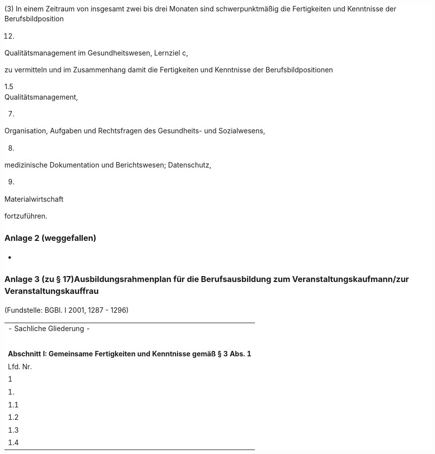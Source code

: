 (3) In einem Zeitraum von insgesamt zwei bis drei Monaten sind schwerpunktmäßig die Fertigkeiten und Kenntnisse der Berufsbildposition

  
12.  
Qualitätsmanagement im Gesundheitswesen, Lernziel c,

zu vermitteln und im Zusammenhang damit die Fertigkeiten und Kenntnisse der Berufsbildpositionen

  
1.5  
Qualitätsmanagement,

7.  
Organisation, Aufgaben und Rechtsfragen des Gesundheits- und Sozialwesens,

8.  
medizinische Dokumentation und Berichtswesen; Datenschutz,

9.  
Materialwirtschaft

fortzuführen.

### Anlage 2 (weggefallen)

-

### Anlage 3 (zu § 17)Ausbildungsrahmenplan für die Berufsausbildung zum Veranstaltungskaufmann/zur Veranstaltungskauffrau

(Fundstelle: BGBl. I 2001, 1287 - 1296)

<table>
<colgroup>
<col width="100%" />
</colgroup>
<tbody>
<tr class="odd">
<td>- Sachliche Gliederung -</td>
</tr>
<tr class="even">
<td> </td>
</tr>
<tr class="odd">
<td><strong>Abschnitt I: Gemeinsame Fertigkeiten und Kenntnisse gemäß § 3 Abs. 1</strong></td>
</tr>
<tr class="even">
<td>Lfd. Nr.</td>
</tr>
<tr class="odd">
<td>1</td>
</tr>
<tr class="even">
<td>1.</td>
</tr>
<tr class="odd">
<td>1.1</td>
</tr>
<tr class="even">
<td>1.2</td>
</tr>
<tr class="odd">
<td>1.3</td>
</tr>
<tr class="even">
<td>1.4</td>